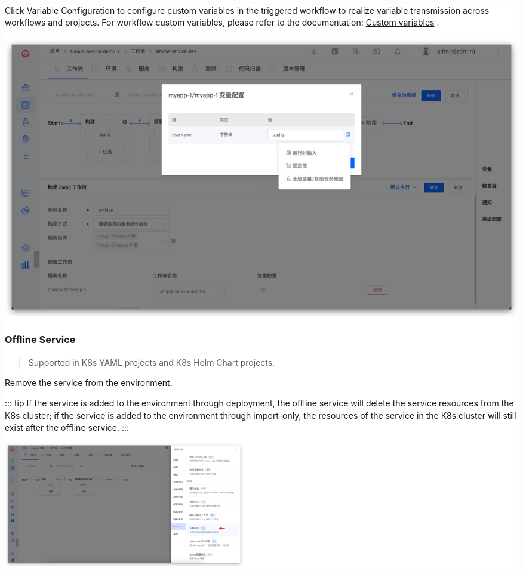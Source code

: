 Click Variable Configuration to configure custom variables in the triggered workflow to realize variable transmission across workflows and projects. For workflow custom variables, please refer to the documentation: [Custom variables](/en/Zadig%20v4.0/project/common-workflow/#custom-variables) .

![common_workflow_config](../../../../_images/common_workflow_trigger_config_3.png)

### Offline Service
> Supported in K8s YAML projects and K8s Helm Chart projects.

Remove the service from the environment.

::: tip
If the service is added to the environment through deployment, the offline service will delete the service resources from the K8s cluster; if the service is added to the environment through import-only, the resources of the service in the K8s cluster will still exist after the offline service.
:::

<img src="../../../../_images/common_workflow_offline_service_1_310.png" width="400">
